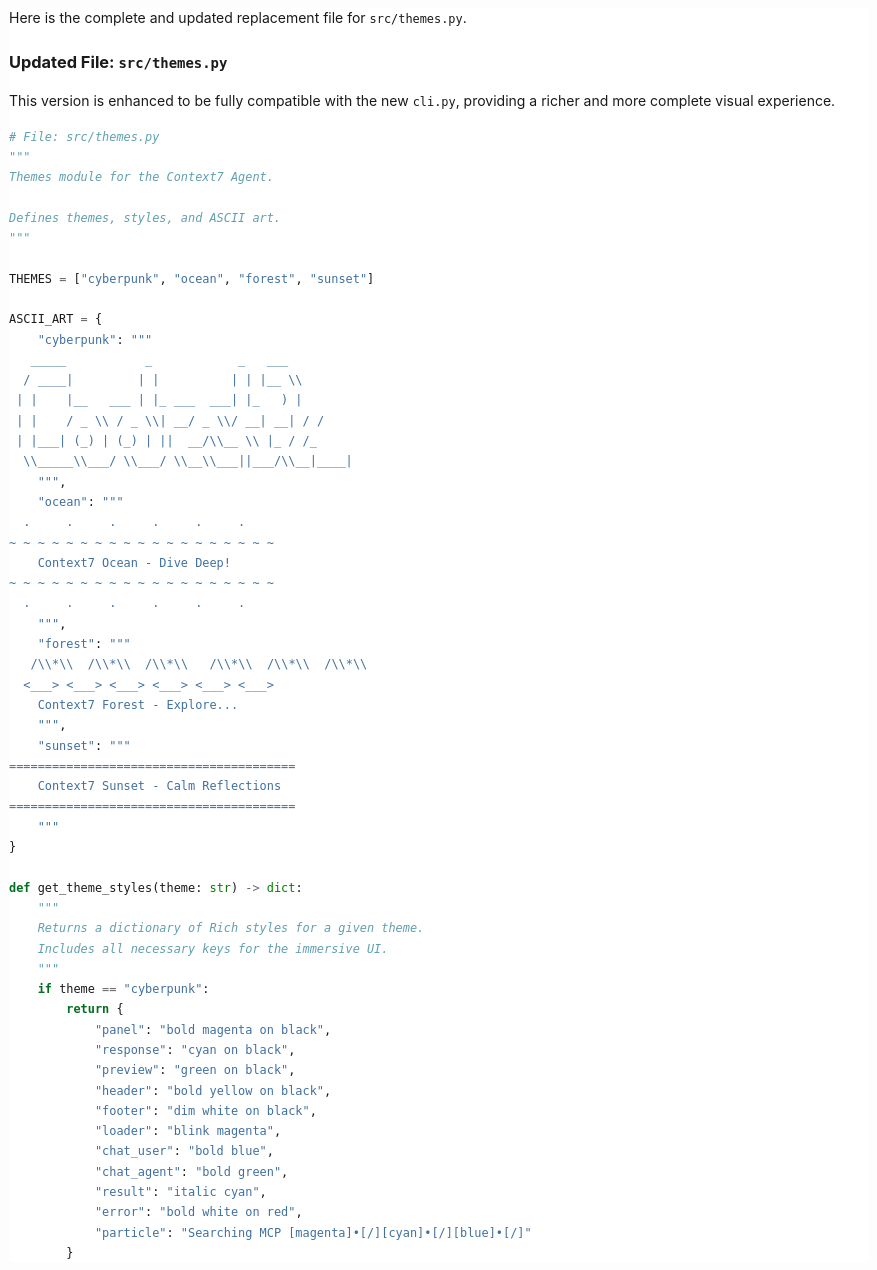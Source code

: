 Here is the complete and updated replacement file for `src/themes.py`.

### Updated File: `src/themes.py`

This version is enhanced to be fully compatible with the new `cli.py`, providing a richer and more complete visual experience.

```python
# File: src/themes.py
"""
Themes module for the Context7 Agent.

Defines themes, styles, and ASCII art.
"""

THEMES = ["cyberpunk", "ocean", "forest", "sunset"]

ASCII_ART = {
    "cyberpunk": """
   _____           _            _   ___      
  / ____|         | |          | | |__ \\     
 | |    |__   ___ | |_ ___  ___| |_   ) |    
 | |    / _ \\ / _ \\| __/ _ \\/ __| __| / /     
 | |___| (_) | (_) | ||  __/\\__ \\ |_ / /_     
  \\_____\\___/ \\___/ \\__\\___||___/\\__|____|    
    """,
    "ocean": """
  .     .     .     .     .     .     
~ ~ ~ ~ ~ ~ ~ ~ ~ ~ ~ ~ ~ ~ ~ ~ ~ ~ ~
    Context7 Ocean - Dive Deep!     
~ ~ ~ ~ ~ ~ ~ ~ ~ ~ ~ ~ ~ ~ ~ ~ ~ ~ ~
  .     .     .     .     .     .     
    """,
    "forest": """
   /\\*\\  /\\*\\  /\\*\\   /\\*\\  /\\*\\  /\\*\\
  <___> <___> <___> <___> <___> <___>
    Context7 Forest - Explore...
    """,
    "sunset": """
========================================
    Context7 Sunset - Calm Reflections
========================================
    """
}

def get_theme_styles(theme: str) -> dict:
    """
    Returns a dictionary of Rich styles for a given theme.
    Includes all necessary keys for the immersive UI.
    """
    if theme == "cyberpunk":
        return {
            "panel": "bold magenta on black",
            "response": "cyan on black",
            "preview": "green on black",
            "header": "bold yellow on black",
            "footer": "dim white on black",
            "loader": "blink magenta",
            "chat_user": "bold blue",
            "chat_agent": "bold green",
            "result": "italic cyan",
            "error": "bold white on red",
            "particle": "Searching MCP [magenta]•[/][cyan]•[/][blue]•[/]"
        }
```